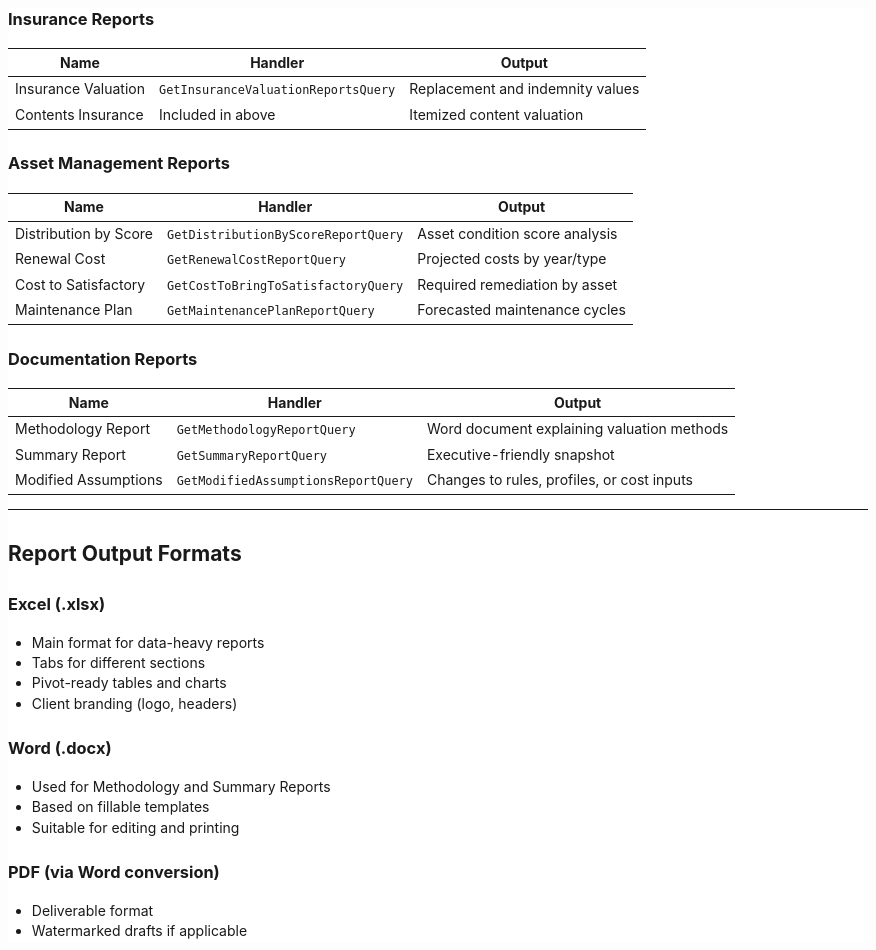 ### Insurance Reports

| Name                | Handler                             | Output                           |
| ------------------- | ----------------------------------- | -------------------------------- |
| Insurance Valuation | `GetInsuranceValuationReportsQuery` | Replacement and indemnity values |
| Contents Insurance  | Included in above                   | Itemized content valuation       |

### Asset Management Reports

| Name                  | Handler                             | Output                         |
| --------------------- | ----------------------------------- | ------------------------------ |
| Distribution by Score | `GetDistributionByScoreReportQuery` | Asset condition score analysis |
| Renewal Cost          | `GetRenewalCostReportQuery`         | Projected costs by year/type   |
| Cost to Satisfactory  | `GetCostToBringToSatisfactoryQuery` | Required remediation by asset  |
| Maintenance Plan      | `GetMaintenancePlanReportQuery`     | Forecasted maintenance cycles  |

### Documentation Reports

| Name                 | Handler                             | Output                                     |
| -------------------- | ----------------------------------- | ------------------------------------------ |
| Methodology Report   | `GetMethodologyReportQuery`         | Word document explaining valuation methods |
| Summary Report       | `GetSummaryReportQuery`             | Executive-friendly snapshot                |
| Modified Assumptions | `GetModifiedAssumptionsReportQuery` | Changes to rules, profiles, or cost inputs |

---

## Report Output Formats

### Excel (.xlsx)

* Main format for data-heavy reports
* Tabs for different sections
* Pivot-ready tables and charts
* Client branding (logo, headers)

### Word (.docx)

* Used for Methodology and Summary Reports
* Based on fillable templates
* Suitable for editing and printing

### PDF (via Word conversion)

* Deliverable format
* Watermarked drafts if applicable
